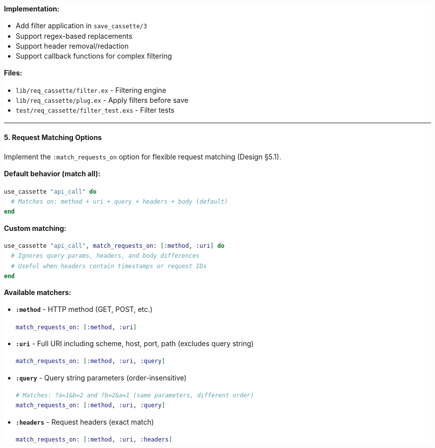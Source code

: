 **Implementation:**

- Add filter application in `save_cassette/3`
- Support regex-based replacements
- Support header removal/redaction
- Support callback functions for complex filtering

**Files:**

- `lib/req_cassette/filter.ex` - Filtering engine
- `lib/req_cassette/plug.ex` - Apply filters before save
- `test/req_cassette/filter_test.exs` - Filter tests

---

#### 5. Request Matching Options

Implement the `:match_requests_on` option for flexible request matching (Design
§5.1).

**Default behavior (match all):**

```elixir
use_cassette "api_call" do
  # Matches on: method + uri + query + headers + body (default)
end
```

**Custom matching:**

```elixir
use_cassette "api_call", match_requests_on: [:method, :uri] do
  # Ignores query params, headers, and body differences
  # Useful when headers contain timestamps or request IDs
end
```

**Available matchers:**

- **`:method`** - HTTP method (GET, POST, etc.)
  ```elixir
  match_requests_on: [:method, :uri]
  ```

- **`:uri`** - Full URI including scheme, host, port, path (excludes query
  string)
  ```elixir
  match_requests_on: [:method, :uri, :query]
  ```

- **`:query`** - Query string parameters (order-insensitive)
  ```elixir
  # Matches: ?a=1&b=2 and ?b=2&a=1 (same parameters, different order)
  match_requests_on: [:method, :uri, :query]
  ```

- **`:headers`** - Request headers (exact match)
  ```elixir
  match_requests_on: [:method, :uri, :headers]
  ```
